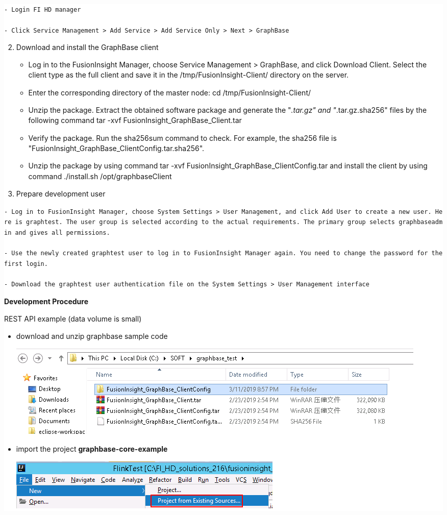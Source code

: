     - Login FI HD manager

    - Click Service Management > Add Service > Add Service Only > Next > GraphBase

  2. Download and install the GraphBase client

      - Log in to the FusionInsight Manager, choose Service Management > GraphBase, and click Download Client. Select the client type as the full client and save it in the /tmp/FusionInsight-Client/ directory on the server.

      - Enter the corresponding directory of the master node: cd /tmp/FusionInsight-Client/

      - Unzip the package. Extract the obtained software package and generate the "*.tar.gz" and "*.tar.gz.sha256" files by the following command tar -xvf FusionInsight_GraphBase_Client.tar

      - Verify the package. Run the sha256sum command to check. For example, the sha256 file is "FusionInsight_GraphBase_ClientConfig.tar.sha256".

      - Unzip the package by using command tar -xvf FusionInsight_GraphBase_ClientConfig.tar and install the client by using command ./install.sh /opt/graphbaseClient

  3. Prepare development user

    - Log in to FusionInsight Manager, choose System Settings > User Management, and click Add User to create a new user. Here is graphtest. The user group is selected according to the actual requirements. The primary group selects graphbaseadmin and gives all permissions.

    - Use the newly created graphtest user to log in to FusionInsight Manager again. You need to change the password for the first login.

    - Download the graphtest user authentication file on the System Settings > User Management interface


**Development Procedure**

REST API example (data volume is small)

- download and unzip graphbase sample code

  ![](assets/FI_development_instruction/markdown-img-paste-20190311210022514.png)

- import the project **graphbase-core-example**

  ![](assets/FI_development_instruction/markdown-img-paste-2019031121043673.png)
